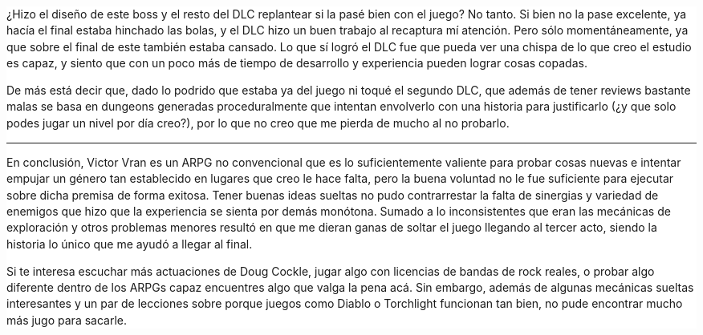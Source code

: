 ¿Hizo el diseño de este boss y el resto del DLC replantear si la pasé bien con el juego? No tanto. Si bien no la pase excelente, ya hacía el final estaba hinchado las bolas, y el DLC hizo un buen trabajo al recaptura mí atención. Pero sólo momentáneamente, ya que sobre el final de este también estaba cansado. Lo que sí logró el DLC fue que pueda ver una chispa de lo que creo el estudio es capaz, y siento que con un poco más de tiempo de desarrollo y experiencia pueden lograr cosas copadas.

De más está decir que, dado lo podrido que estaba ya del juego ni toqué el segundo DLC, que además de tener reviews bastante malas se basa en dungeons generadas proceduralmente que intentan envolverlo con una historia para justificarlo (¿y que solo podes jugar un nivel por día creo?), por lo que no creo que me pierda de mucho al no probarlo.

<hr>

En conclusión, Victor Vran es un ARPG no convencional que es lo suficientemente valiente para probar cosas nuevas e intentar empujar un género tan establecido en lugares que creo le hace falta, pero la buena voluntad no le fue suficiente para ejecutar sobre dicha premisa de forma exitosa. Tener buenas ideas sueltas no pudo contrarrestar la falta de sinergias y variedad de enemigos que hizo que la experiencia se sienta por demás monótona. Sumado a lo inconsistentes que eran las mecánicas de exploración y otros problemas menores resultó en que me dieran ganas de soltar el juego llegando al tercer acto, siendo la historia lo único que me ayudó a llegar al final.

Si te interesa escuchar más actuaciones de Doug Cockle, jugar algo con licencias de bandas de rock reales, o probar algo diferente dentro de los ARPGs capaz encuentres algo que valga la pena acá. Sin embargo, además de algunas mecánicas sueltas interesantes y un par de lecciones sobre porque juegos como Diablo o Torchlight funcionan tan bien, no pude encontrar mucho más jugo para sacarle.

